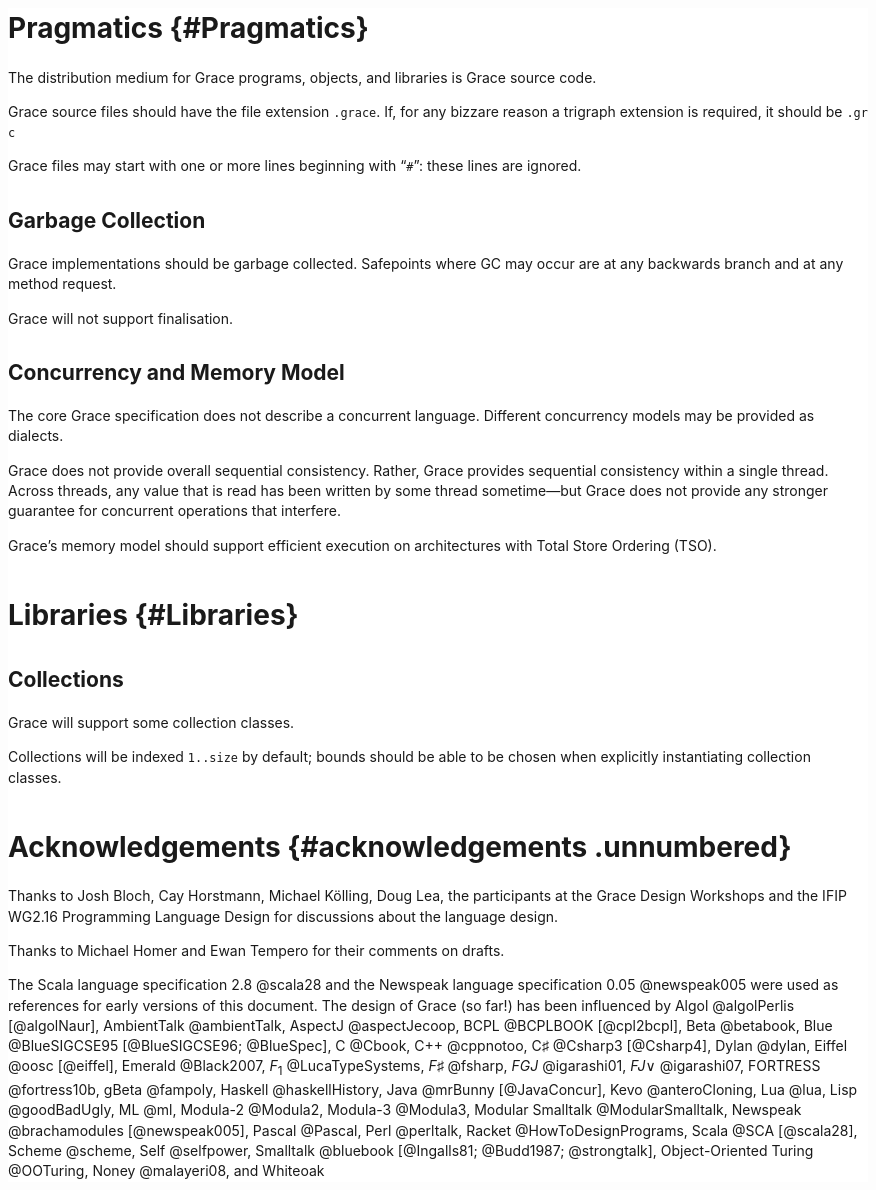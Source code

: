 Pragmatics {#Pragmatics}
==========

The distribution medium for Grace programs, objects, and libraries is
Grace source code.

Grace source files should have the file extension `.grace`. If, for any
bizzare reason a trigraph extension is required, it should be `.grc`

Grace files may start with one or more lines beginning with “`#`”: these
lines are ignored.

Garbage Collection
------------------

Grace implementations should be garbage collected. Safepoints where GC
may occur are at any backwards branch and at any method request.

Grace will not support finalisation.

Concurrency and Memory Model
----------------------------

The core Grace specification does not describe a concurrent language.
Different concurrency models may be provided as dialects.

Grace does not provide overall sequential consistency. Rather, Grace
provides sequential consistency within a single thread. Across threads,
any value that is read has been written by some thread sometime—but
Grace does not provide any stronger guarantee for concurrent operations
that interfere.

Grace’s memory model should support efficient execution on architectures
with Total Store Ordering (TSO).

Libraries {#Libraries}
=========

Collections
-----------

Grace will support some collection classes.

Collections will be indexed `1..size` by default; bounds should be able
to be chosen when explicitly instantiating collection classes.

Acknowledgements {#acknowledgements .unnumbered}
================

Thanks to Josh Bloch, Cay Horstmann, Michael K<span>ö</span>lling, Doug
Lea, the participants at the Grace Design Workshops and the IFIP WG2.16
Programming Language Design for discussions about the language design.

Thanks to Michael Homer and Ewan Tempero for their comments on drafts.

The Scala language specification 2.8 @scala28 and the Newspeak language
specification 0.05 @newspeak005 were used as references for early
versions of this document. The design of Grace (so far!) has been
influenced by Algol @algolPerlis [@algolNaur], AmbientTalk @ambientTalk,
AspectJ @aspectJecoop, BCPL @BCPLBOOK [@cpl2bcpl], Beta @betabook, Blue
@BlueSIGCSE95 [@BlueSIGCSE96; @BlueSpec], C @Cbook, C$++$ @cppnotoo,
C$\sharp$ @Csharp3 [@Csharp4], Dylan @dylan, Eiffel @oosc [@eiffel],
Emerald @Black2007, $F_1$ @LucaTypeSystems, $F\sharp$ @fsharp, $FGJ$
@igarashi01, $FJ\vee$ @igarashi07, FORTRESS @fortress10b, gBeta
@fampoly, Haskell @haskellHistory, Java @mrBunny [@JavaConcur], Kevo
@anteroCloning, Lua @lua, Lisp @goodBadUgly, ML @ml, Modula-2 @Modula2,
Modula-3 @Modula3, Modular Smalltalk @ModularSmalltalk, Newspeak
@brachamodules [@newspeak005], Pascal @Pascal, Perl @perltalk, Racket
@HowToDesignPrograms, Scala @SCA [@scala28], Scheme @scheme, Self
@selfpower, Smalltalk @bluebook [@Ingalls81; @Budd1987; @strongtalk],
Object-Oriented Turing @OOTuring, Noney @malayeri08, and Whiteoak

[^1]: However, implementors should pickle the stack frames that are